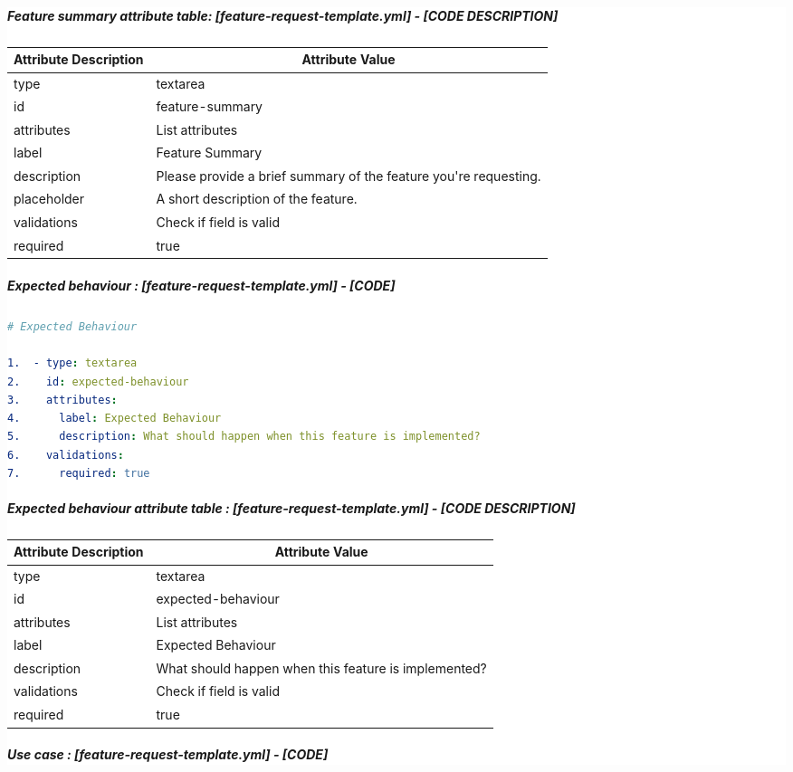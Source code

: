 ##### Feature summary attribute table: [feature-request-template.yml] - [CODE DESCRIPTION]

| Attribute Description | Attribute Value                                                 |
|-----------------------|-----------------------------------------------------------------|
| type                  | textarea                                                        |
| id                    | feature-summary                                                 |
| attributes            | List attributes                                                 |
| label                 | Feature Summary                                                 |
| description           | Please provide a brief summary of the feature you're requesting.|
| placeholder           | A short description of the feature.                             |
| validations           | Check if field is valid                                         |
| required              | true                                                            |

##### Expected behaviour : [feature-request-template.yml] - [CODE]

```yaml
# Expected Behaviour

1.  - type: textarea
2.    id: expected-behaviour
3.    attributes:
4.      label: Expected Behaviour
5.      description: What should happen when this feature is implemented?
6.    validations:
7.      required: true
```

##### Expected behaviour attribute table : [feature-request-template.yml] - [CODE DESCRIPTION]

| Attribute Description | Attribute Value                                                 |
|-----------------------|-----------------------------------------------------------------|
| type                  | textarea                                                        |
| id                    | expected-behaviour                                              |
| attributes            | List attributes                                                 |
| label                 | Expected Behaviour                                              |
| description           | What should happen when this feature is implemented?            |
| validations           | Check if field is valid                                         |
| required              | true                                                            |

##### Use case : [feature-request-template.yml] - [CODE]

